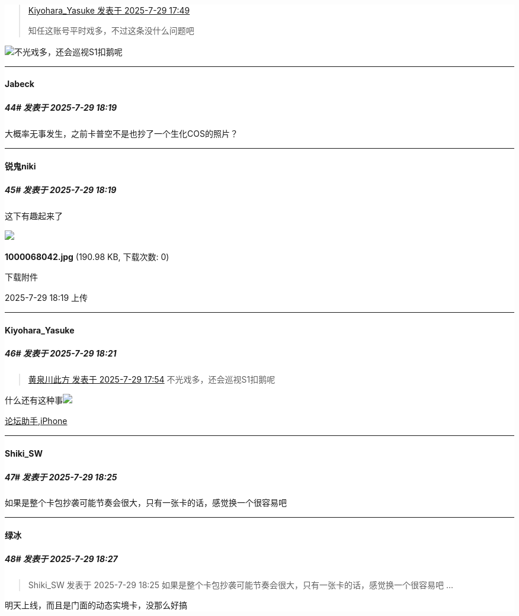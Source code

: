 <blockquote><a href="httphttps://stage1st.com/2b/forum.php?mod=redirect&amp;goto=findpost&amp;pid=68179750&amp;ptid=2257735" target="_blank">Kiyohara_Yasuke 发表于 2025-7-29 17:49</a>

知任这账号平时戏多，不过这条没什么问题吧</blockquote>
<img src="https://static.stage1st.com/image/smiley/face2017/067.png" referrerpolicy="no-referrer">不光戏多，还会巡视S1扣鹅呢


*****

####  Jabeck  
##### 44#       发表于 2025-7-29 18:19

大概率无事发生，之前卡普空不是也抄了一个生化COS的照片？

*****

####  锐鬼niki  
##### 45#       发表于 2025-7-29 18:19

这下有趣起来了

<img src="https://img.stage1st.com/forum/202507/29/181936or5r1rzbkhha52rb.jpg" referrerpolicy="no-referrer">

<strong>1000068042.jpg</strong> (190.98 KB, 下载次数: 0)

下载附件

2025-7-29 18:19 上传

*****

####  Kiyohara_Yasuke  
##### 46#       发表于 2025-7-29 18:21

<blockquote><a href="httphttps://stage1st.com/2b/forum.php?mod=redirect&amp;goto=findpost&amp;pid=68179771&amp;ptid=2257735" target="_blank">黄泉川此方 发表于 2025-7-29 17:54</a>
不光戏多，还会巡视S1扣鹅呢</blockquote>
什么还有这种事<img src="https://static.stage1st.com/image/smiley/face2017/049.png" referrerpolicy="no-referrer">

[论坛助手,iPhone](https://stage1st.com/2b//forum.php?mod=viewthread&amp;tid=2029836)


*****

####  Shiki_SW  
##### 47#       发表于 2025-7-29 18:25

如果是整个卡包抄袭可能节奏会很大，只有一张卡的话，感觉换一个很容易吧

*****

####  绿冰  
##### 48#       发表于 2025-7-29 18:27

<blockquote>Shiki_SW 发表于 2025-7-29 18:25
如果是整个卡包抄袭可能节奏会很大，只有一张卡的话，感觉换一个很容易吧 ...</blockquote>
明天上线，而且是门面的动态实境卡，没那么好搞
